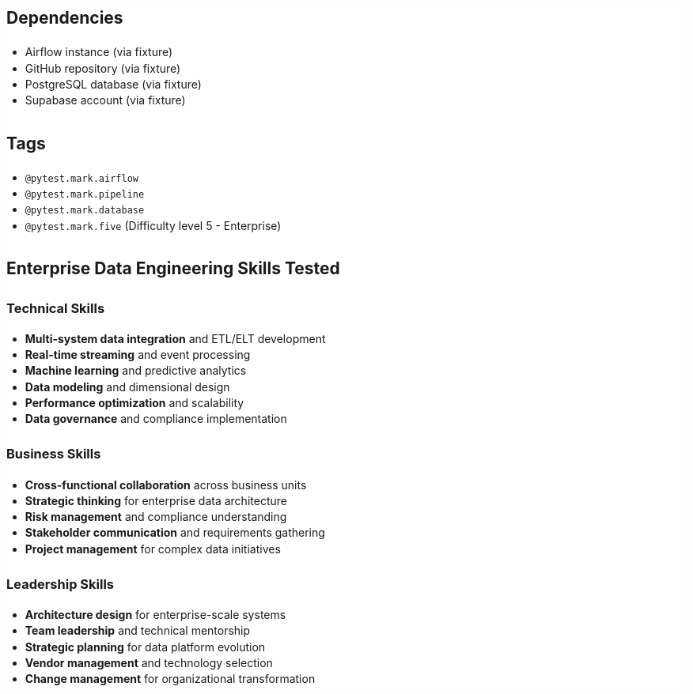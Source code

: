 ## Dependencies

- Airflow instance (via fixture)
- GitHub repository (via fixture)
- PostgreSQL database (via fixture)
- Supabase account (via fixture)

## Tags

- `@pytest.mark.airflow`
- `@pytest.mark.pipeline`
- `@pytest.mark.database`
- `@pytest.mark.five` (Difficulty level 5 - Enterprise)

## Enterprise Data Engineering Skills Tested

### Technical Skills
- **Multi-system data integration** and ETL/ELT development
- **Real-time streaming** and event processing
- **Machine learning** and predictive analytics
- **Data modeling** and dimensional design
- **Performance optimization** and scalability
- **Data governance** and compliance implementation

### Business Skills
- **Cross-functional collaboration** across business units
- **Strategic thinking** for enterprise data architecture
- **Risk management** and compliance understanding
- **Stakeholder communication** and requirements gathering
- **Project management** for complex data initiatives

### Leadership Skills
- **Architecture design** for enterprise-scale systems
- **Team leadership** and technical mentorship
- **Strategic planning** for data platform evolution
- **Vendor management** and technology selection
- **Change management** for organizational transformation
